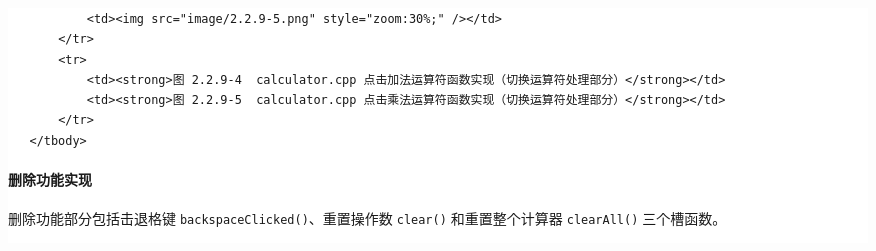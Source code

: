                <td><img src="image/2.2.9-5.png" style="zoom:30%;" /></td>
           </tr>
           <tr>
               <td><strong>图 2.2.9-4  calculator.cpp 点击加法运算符函数实现（切换运算符处理部分）</strong></td>
               <td><strong>图 2.2.9-5  calculator.cpp 点击乘法运算符函数实现（切换运算符处理部分）</strong></td>
           </tr>
       </tbody>
   </table>

#### 删除功能实现

删除功能部分包括击退格键 `backspaceClicked()`、重置操作数 `clear()` 和重置整个计算器 `clearAll()` 三个槽函数。

<table style="border:none;text-align:center;width:auto;margin: 0 auto;">
    <tbody>
        <tr>